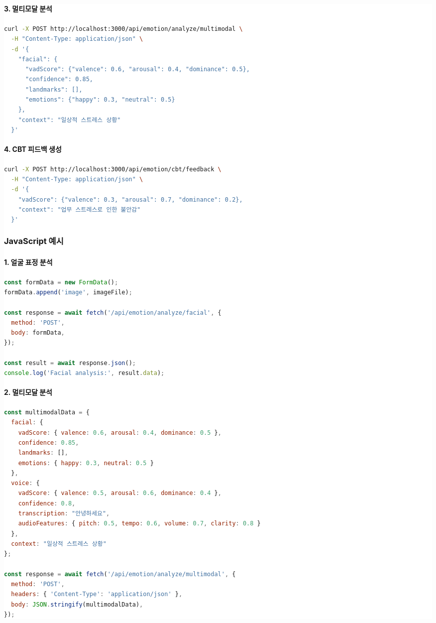 #### 3. 멀티모달 분석
```bash
curl -X POST http://localhost:3000/api/emotion/analyze/multimodal \
  -H "Content-Type: application/json" \
  -d '{
    "facial": {
      "vadScore": {"valence": 0.6, "arousal": 0.4, "dominance": 0.5},
      "confidence": 0.85,
      "landmarks": [],
      "emotions": {"happy": 0.3, "neutral": 0.5}
    },
    "context": "일상적 스트레스 상황"
  }'
```

#### 4. CBT 피드백 생성
```bash
curl -X POST http://localhost:3000/api/emotion/cbt/feedback \
  -H "Content-Type: application/json" \
  -d '{
    "vadScore": {"valence": 0.3, "arousal": 0.7, "dominance": 0.2},
    "context": "업무 스트레스로 인한 불안감"
  }'
```

### JavaScript 예시

#### 1. 얼굴 표정 분석
```javascript
const formData = new FormData();
formData.append('image', imageFile);

const response = await fetch('/api/emotion/analyze/facial', {
  method: 'POST',
  body: formData,
});

const result = await response.json();
console.log('Facial analysis:', result.data);
```

#### 2. 멀티모달 분석
```javascript
const multimodalData = {
  facial: {
    vadScore: { valence: 0.6, arousal: 0.4, dominance: 0.5 },
    confidence: 0.85,
    landmarks: [],
    emotions: { happy: 0.3, neutral: 0.5 }
  },
  voice: {
    vadScore: { valence: 0.5, arousal: 0.6, dominance: 0.4 },
    confidence: 0.8,
    transcription: "안녕하세요",
    audioFeatures: { pitch: 0.5, tempo: 0.6, volume: 0.7, clarity: 0.8 }
  },
  context: "일상적 스트레스 상황"
};

const response = await fetch('/api/emotion/analyze/multimodal', {
  method: 'POST',
  headers: { 'Content-Type': 'application/json' },
  body: JSON.stringify(multimodalData),
});
```